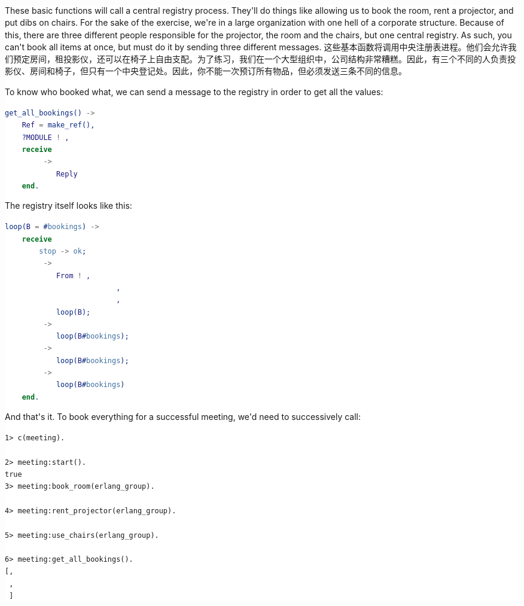These basic functions will call a central registry process. They'll do things like allowing us to book the room, rent a projector, and put dibs on chairs. For the sake of the exercise, we're in a large organization with one hell of a corporate structure. Because of this, there are three different people responsible for the projector, the room and the chairs, but one central registry. As such, you can't book all items at once, but must do it by sending three different messages.
这些基本函数将调用中央注册表进程。他们会允许我们预定房间，租投影仪，还可以在椅子上自由支配。为了练习，我们在一个大型组织中，公司结构非常糟糕。因此，有三个不同的人负责投影仪、房间和椅子，但只有一个中央登记处。因此，你不能一次预订所有物品，但必须发送三条不同的信息。

To know who booked what, we can send a message to the registry in order to get all the values:

```erl
get_all_bookings() ->
    Ref = make_ref(),
    ?MODULE ! ,
    receive
         ->
            Reply
    end.
```

The registry itself looks like this:

```erl
loop(B = #bookings) ->
    receive
        stop -> ok;
         ->
            From ! ,
                          ,
                          ,
            loop(B);
         ->
            loop(B#bookings);
         ->
            loop(B#bookings);
         ->
            loop(B#bookings)
    end.
```

And that's it. To book everything for a successful meeting, we'd need to successively call:

```eshell
1> c(meeting).

2> meeting:start().
true
3> meeting:book_room(erlang_group).

4> meeting:rent_projector(erlang_group).

5> meeting:use_chairs(erlang_group).

6> meeting:get_all_bookings().
[,
 ,
 ]
```
